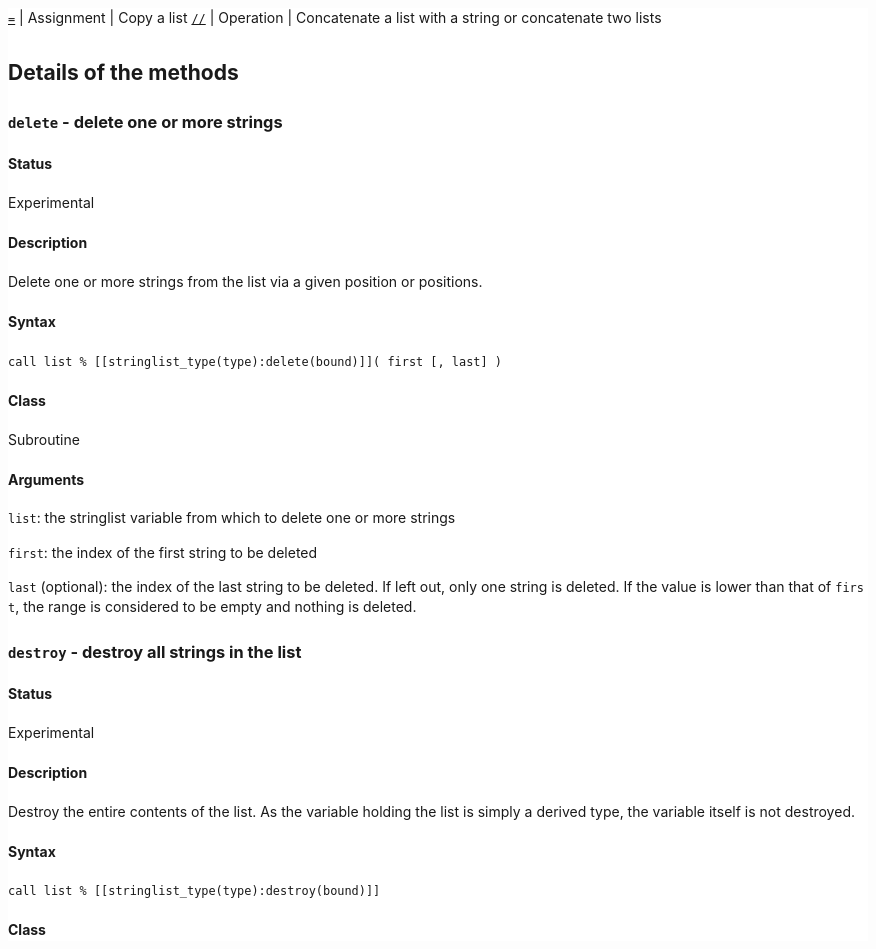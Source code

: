 [`=`](./stdlib_stringlist.html#assign-copy_the_contents_of_a_list)                                                     | Assignment | Copy a list
[`//`](./stdlib_stringlist.html#//-concatenate_a_list_with_one_or_more_strings)                                        | Operation  | Concatenate a list with a string or concatenate two lists


## Details of the methods

### `delete` - delete one or more strings

#### Status

Experimental

#### Description

Delete one or more strings from the list via a given position or positions.

#### Syntax

`call list % [[stringlist_type(type):delete(bound)]]( first [, last] )`

#### Class

Subroutine

#### Arguments

`list`: the stringlist variable from which to delete one or more strings

`first`: the index of the first string to be deleted

`last` (optional): the index of the last string to be deleted. If left out, only one string is deleted.
If the value is lower than that of `first`, the range is considered to be empty and nothing is deleted.


### `destroy` - destroy all strings in the list

#### Status

Experimental

#### Description

Destroy the entire contents of the list. As the variable holding the list is simply a derived type, the variable
itself is not destroyed.

#### Syntax

`call list % [[stringlist_type(type):destroy(bound)]]`

#### Class

